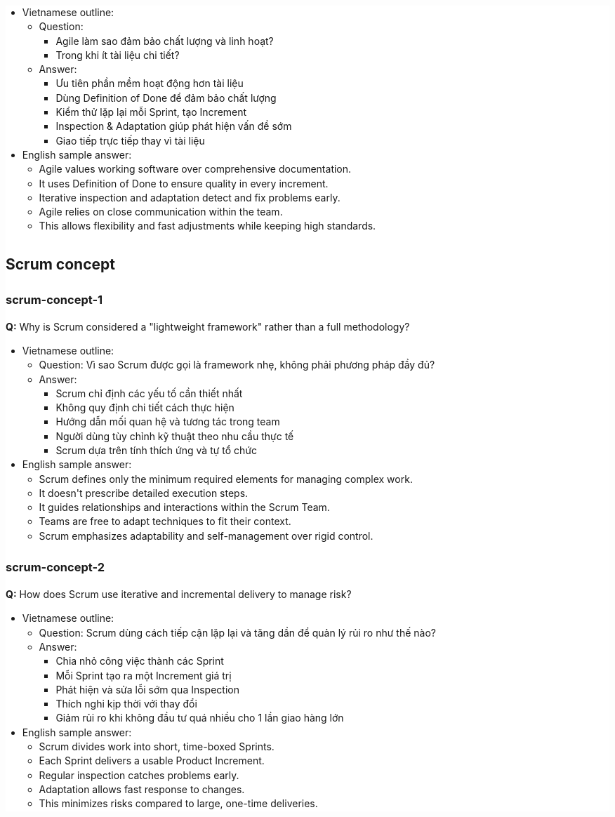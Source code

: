 - Vietnamese outline:
  - Question:
    - Agile làm sao đảm bảo chất lượng và linh hoạt?
    - Trong khi ít tài liệu chi tiết?
  - Answer:
    - Ưu tiên phần mềm hoạt động hơn tài liệu
    - Dùng Definition of Done để đảm bảo chất lượng
    - Kiểm thử lặp lại mỗi Sprint, tạo Increment
    - Inspection & Adaptation giúp phát hiện vấn đề sớm
    - Giao tiếp trực tiếp thay vì tài liệu
- English sample answer:
  - Agile values working software over comprehensive documentation.
  - It uses Definition of Done to ensure quality in every increment.
  - Iterative inspection and adaptation detect and fix problems early.
  - Agile relies on close communication within the team.
  - This allows flexibility and fast adjustments while keeping high standards.

## Scrum concept

### scrum-concept-1

**Q:** Why is Scrum considered a "lightweight framework" rather than a full methodology?

- Vietnamese outline:
  - Question: Vì sao Scrum được gọi là framework nhẹ, không phải phương pháp đầy đủ?
  - Answer:
    - Scrum chỉ định các yếu tố cần thiết nhất
    - Không quy định chi tiết cách thực hiện
    - Hướng dẫn mối quan hệ và tương tác trong team
    - Người dùng tùy chỉnh kỹ thuật theo nhu cầu thực tế
    - Scrum dựa trên tính thích ứng và tự tổ chức
- English sample answer:
  - Scrum defines only the minimum required elements for managing complex work.
  - It doesn't prescribe detailed execution steps.
  - It guides relationships and interactions within the Scrum Team.
  - Teams are free to adapt techniques to fit their context.
  - Scrum emphasizes adaptability and self-management over rigid control.

### scrum-concept-2

**Q:** How does Scrum use iterative and incremental delivery to manage risk?

- Vietnamese outline:
  - Question: Scrum dùng cách tiếp cận lặp lại và tăng dần để quản lý rủi ro như thế nào?
  - Answer:
    - Chia nhỏ công việc thành các Sprint
    - Mỗi Sprint tạo ra một Increment giá trị
    - Phát hiện và sửa lỗi sớm qua Inspection
    - Thích nghi kịp thời với thay đổi
    - Giảm rủi ro khi không đầu tư quá nhiều cho 1 lần giao hàng lớn
- English sample answer:
  - Scrum divides work into short, time-boxed Sprints.
  - Each Sprint delivers a usable Product Increment.
  - Regular inspection catches problems early.
  - Adaptation allows fast response to changes.
  - This minimizes risks compared to large, one-time deliveries.

